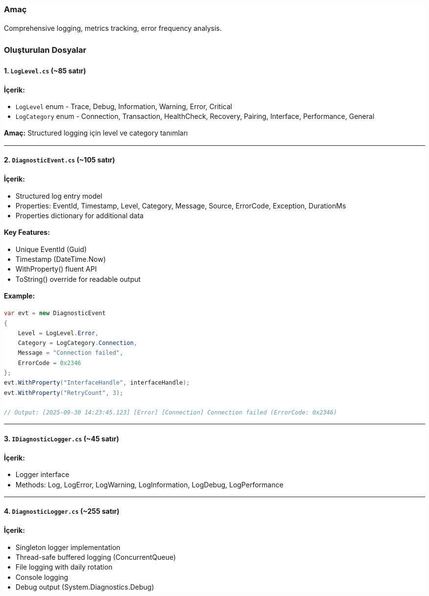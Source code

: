 ### Amaç
Comprehensive logging, metrics tracking, error frequency analysis.

### Oluşturulan Dosyalar

#### 1. `LogLevel.cs` (~85 satır)
**İçerik:**
- `LogLevel` enum - Trace, Debug, Information, Warning, Error, Critical
- `LogCategory` enum - Connection, Transaction, HealthCheck, Recovery, Pairing, Interface, Performance, General

**Amaç:** Structured logging için level ve category tanımları

---

#### 2. `DiagnosticEvent.cs` (~105 satır)
**İçerik:**
- Structured log entry model
- Properties: EventId, Timestamp, Level, Category, Message, Source, ErrorCode, Exception, DurationMs
- Properties dictionary for additional data

**Key Features:**
- Unique EventId (Guid)
- Timestamp (DateTime.Now)
- WithProperty() fluent API
- ToString() override for readable output

**Example:**
```csharp
var evt = new DiagnosticEvent
{
    Level = LogLevel.Error,
    Category = LogCategory.Connection,
    Message = "Connection failed",
    ErrorCode = 0x2346
};
evt.WithProperty("InterfaceHandle", interfaceHandle);
evt.WithProperty("RetryCount", 3);

// Output: [2025-09-30 14:23:45.123] [Error] [Connection] Connection failed (ErrorCode: 0x2346)
```

---

#### 3. `IDiagnosticLogger.cs` (~45 satır)
**İçerik:**
- Logger interface
- Methods: Log, LogError, LogWarning, LogInformation, LogDebug, LogPerformance

---

#### 4. `DiagnosticLogger.cs` (~255 satır)
**İçerik:**
- Singleton logger implementation
- Thread-safe buffered logging (ConcurrentQueue)
- File logging with daily rotation
- Console logging
- Debug output (System.Diagnostics.Debug)
